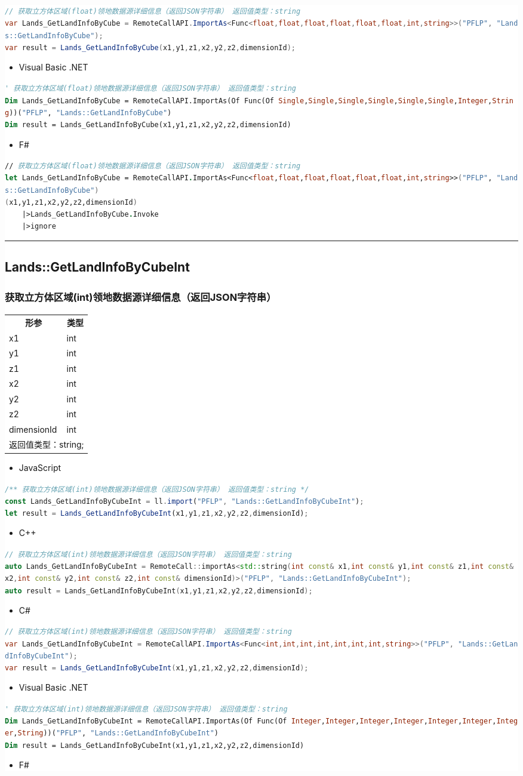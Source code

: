 ```csharp
// 获取立方体区域(float)领地数据源详细信息（返回JSON字符串） 返回值类型：string
var Lands_GetLandInfoByCube = RemoteCallAPI.ImportAs<Func<float,float,float,float,float,float,int,string>>("PFLP", "Lands::GetLandInfoByCube");
var result = Lands_GetLandInfoByCube(x1,y1,z1,x2,y2,z2,dimensionId);
```
 - Visual Basic .NET
```vb
' 获取立方体区域(float)领地数据源详细信息（返回JSON字符串） 返回值类型：string
Dim Lands_GetLandInfoByCube = RemoteCallAPI.ImportAs(Of Func(Of Single,Single,Single,Single,Single,Single,Integer,String))("PFLP", "Lands::GetLandInfoByCube")
Dim result = Lands_GetLandInfoByCube(x1,y1,z1,x2,y2,z2,dimensionId)
```
 - F#
```fsharp
// 获取立方体区域(float)领地数据源详细信息（返回JSON字符串） 返回值类型：string
let Lands_GetLandInfoByCube = RemoteCallAPI.ImportAs<Func<float,float,float,float,float,float,int,string>>("PFLP", "Lands::GetLandInfoByCube")
(x1,y1,z1,x2,y2,z2,dimensionId)
	|>Lands_GetLandInfoByCube.Invoke
	|>ignore
```

---
## Lands::GetLandInfoByCubeInt
### 获取立方体区域(int)领地数据源详细信息（返回JSON字符串）
<table><tr><th>形参</th><th>类型</th></tr>
<tr><td>x1</td><td>int</td></tr>
<tr><td>y1</td><td>int</td></tr>
<tr><td>z1</td><td>int</td></tr>
<tr><td>x2</td><td>int</td></tr>
<tr><td>y2</td><td>int</td></tr>
<tr><td>z2</td><td>int</td></tr>
<tr><td>dimensionId</td><td>int</td></tr>
<tr><td colspan="2">返回值类型：string;</td></tr></table>

 - JavaScript
```js
/** 获取立方体区域(int)领地数据源详细信息（返回JSON字符串） 返回值类型：string */
const Lands_GetLandInfoByCubeInt = ll.import("PFLP", "Lands::GetLandInfoByCubeInt");
let result = Lands_GetLandInfoByCubeInt(x1,y1,z1,x2,y2,z2,dimensionId);
```
 - C++
```cpp
// 获取立方体区域(int)领地数据源详细信息（返回JSON字符串） 返回值类型：string
auto Lands_GetLandInfoByCubeInt = RemoteCall::importAs<std::string(int const& x1,int const& y1,int const& z1,int const& x2,int const& y2,int const& z2,int const& dimensionId)>("PFLP", "Lands::GetLandInfoByCubeInt");
auto result = Lands_GetLandInfoByCubeInt(x1,y1,z1,x2,y2,z2,dimensionId);
```
 - C#
```csharp
// 获取立方体区域(int)领地数据源详细信息（返回JSON字符串） 返回值类型：string
var Lands_GetLandInfoByCubeInt = RemoteCallAPI.ImportAs<Func<int,int,int,int,int,int,int,string>>("PFLP", "Lands::GetLandInfoByCubeInt");
var result = Lands_GetLandInfoByCubeInt(x1,y1,z1,x2,y2,z2,dimensionId);
```
 - Visual Basic .NET
```vb
' 获取立方体区域(int)领地数据源详细信息（返回JSON字符串） 返回值类型：string
Dim Lands_GetLandInfoByCubeInt = RemoteCallAPI.ImportAs(Of Func(Of Integer,Integer,Integer,Integer,Integer,Integer,Integer,String))("PFLP", "Lands::GetLandInfoByCubeInt")
Dim result = Lands_GetLandInfoByCubeInt(x1,y1,z1,x2,y2,z2,dimensionId)
```
 - F#